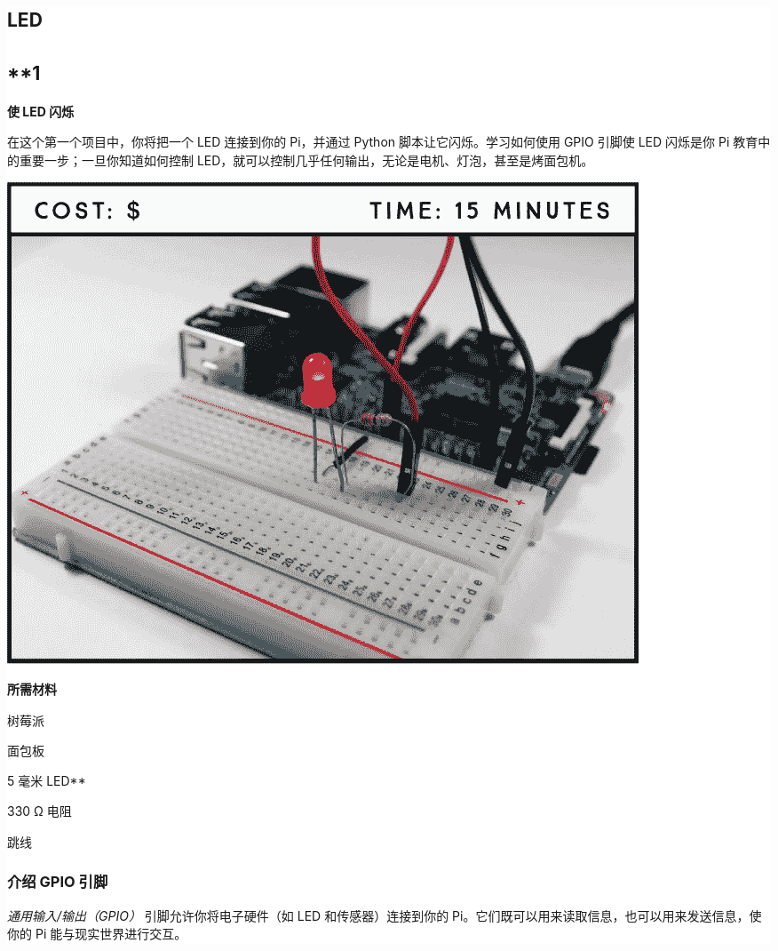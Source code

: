 ## **LED**

## **1

**使 LED 闪烁**

在这个第一个项目中，你将把一个 LED 连接到你的 Pi，并通过 Python 脚本让它闪烁。学习如何使用 GPIO 引脚使 LED 闪烁是你 Pi 教育中的重要一步；一旦你知道如何控制 LED，就可以控制几乎任何输出，无论是电机、灯泡，甚至是烤面包机。

![image](img/f0037-01.jpg)

**所需材料**

树莓派

面包板

5 毫米 LED**

330 Ω 电阻

跳线

### **介绍 GPIO 引脚**

*通用输入/输出（GPIO）* 引脚允许你将电子硬件（如 LED 和传感器）连接到你的 Pi。它们既可以用来读取信息，也可以用来发送信息，使你的 Pi 能与现实世界进行交互。
